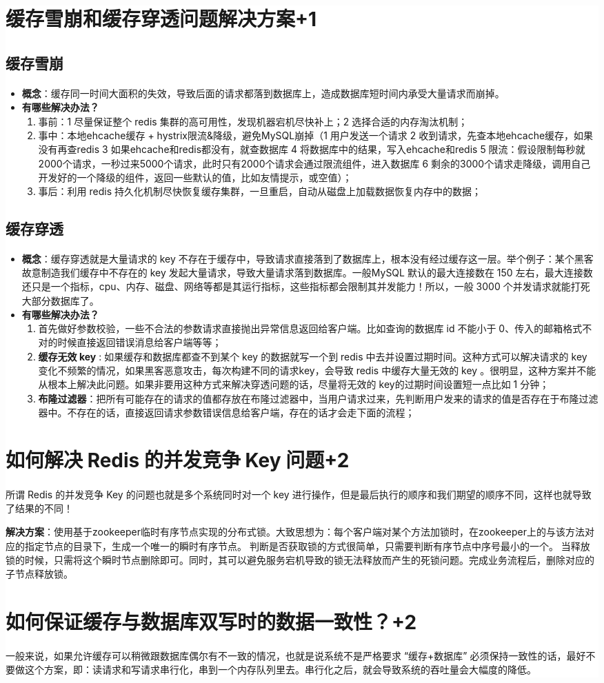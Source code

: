 # 缓存雪崩和缓存穿透问题解决方案+1
## 缓存雪崩
 - **概念**：缓存同⼀时间大面积的失效，导致后面的请求都落到数据库上，造成数据库短时间内承受大量请求而崩掉。
 - **有哪些解决办法？**
	1. 事前：1 尽量保证整个 redis 集群的高可用性，发现机器宕机尽快补上；2 选择合适的内存淘汰机制；
	2. 事中：本地ehcache缓存 + hystrix限流&降级，避免MySQL崩掉（1 用户发送一个请求 2 收到请求，先查本地ehcache缓存，如果没有再查redis 3 如果ehcache和redis都没有，就查数据库 4 将数据库中的结果，写入ehcache和redis 5 限流：假设限制每秒就2000个请求，一秒过来5000个请求，此时只有2000个请求会通过限流组件，进入数据库 6 剩余的3000个请求走降级，调用自己开发好的一个降级的组件，返回一些默认的值，比如友情提示，或空值）；
	3. 事后：利用 redis 持久化机制尽快恢复缓存集群，一旦重启，自动从磁盘上加载数据恢复内存中的数据；

## 缓存穿透
 - **概念**：缓存穿透就是大量请求的 key 不存在于缓存中，导致请求直接落到了数据库上，根本没有经过缓存这一层。举个例子：某个黑客故意制造我们缓存中不存在的 key 发起大量请求，导致大量请求落到数据库。⼀般MySQL 默认的最大连接数在 150 左右，最大连接数还只是⼀个指标，cpu、内存、磁盘、网络等都是其运行指标，这些指标都会限制其并发能力！所以，⼀般 3000 个并发请求就能打死大部分数据库了。
 - **有哪些解决办法？**
	1. 首先做好参数校验，⼀些不合法的参数请求直接抛出异常信息返回给客户端。比如查询的数据库 id 不能小于 0、传入的邮箱格式不对的时候直接返回错误消息给客户端等等；
	2. **缓存无效 key** : 如果缓存和数据库都查不到某个 key 的数据就写⼀个到 redis 中去并设置过期时间。这种方式可以解决请求的 key 变化不频繁的情况，如果黑客恶意攻击，每次构建不同的请求key，会导致 redis 中缓存大量无效的 key 。很明显，这种方案并不能从根本上解决此问题。如果非要用这种方式来解决穿透问题的话，尽量将无效的 key的过期时间设置短⼀点比如 1 分钟；
	3. **布隆过滤器**：把所有可能存在的请求的值都存放在布隆过滤器中，当用户请求过来，先判断用户发来的请求的值是否存在于布隆过滤器中。不存在的话，直接返回请求参数错误信息给客户端，存在的话才会走下面的流程；

#  如何解决 Redis 的并发竞争 Key 问题+2
所谓 Redis 的并发竞争 Key 的问题也就是多个系统同时对⼀个 key 进行操作，但是最后执行的顺序和我们期望的顺序不同，这样也就导致了结果的不同！

**解决方案**：使用基于zookeeper临时有序节点实现的分布式锁。大致思想为：每个客户端对某个方法加锁时，在zookeeper上的与该方法对应的指定节点的目录下，生成⼀个唯一的瞬时有序节点。 判断是否获取锁的方式很简单，只需要判断有序节点中序号最小的⼀个。 当释放锁的时候，只需将这个瞬时节点删除即可。同时，其可以避免服务宕机导致的锁无法释放而产生的死锁问题。完成业务流程后，删除对应的子节点释放锁。

# 如何保证缓存与数据库双写时的数据⼀致性？+2
一般来说，如果允许缓存可以稍微跟数据库偶尔有不一致的情况，也就是说系统不是严格要求 “缓存+数据库” 必须保持一致性的话，最好不要做这个方案，即：读请求和写请求串行化，串到一个内存队列里去。串行化之后，就会导致系统的吞吐量会大幅度的降低。








